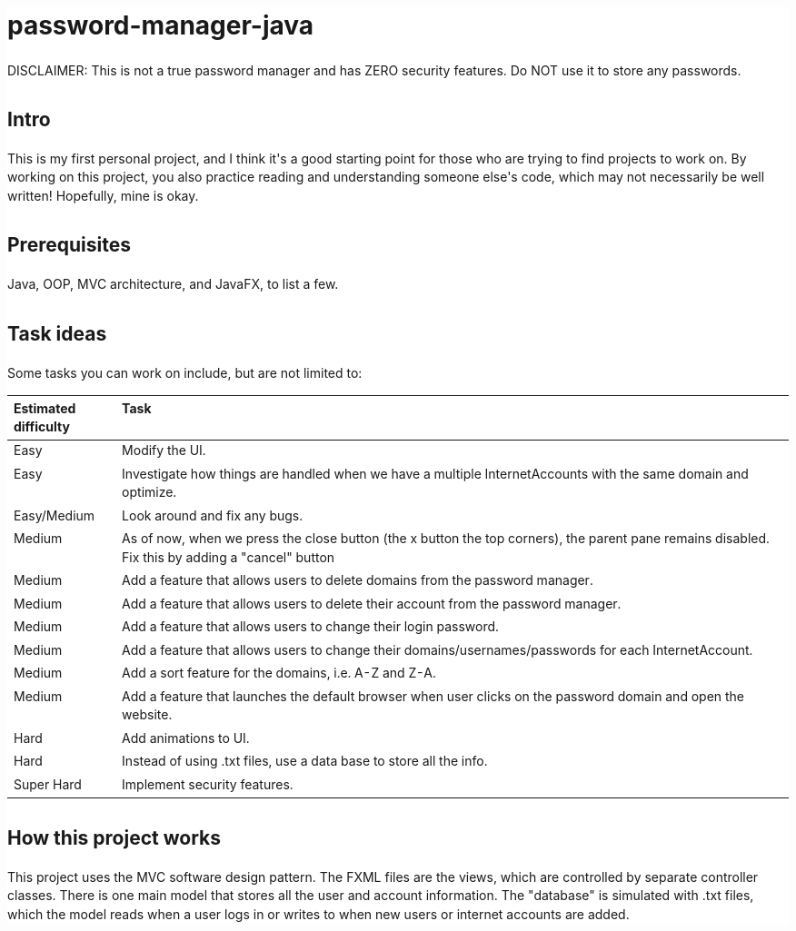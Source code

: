 # password-manager-java

DISCLAIMER: This is not a true password manager and has ZERO security features. Do NOT use it to store any passwords.

## Intro

This is my first personal project, and I think it's a good starting point for those who are trying to find projects to work on. By working on this project, you also practice reading and understanding someone else's code, which may not necessarily be well written! Hopefully, mine is okay.

## Prerequisites

Java, OOP, MVC architecture, and JavaFX, to list a few.

## Task ideas

Some tasks you can work on include, but are not limited to:

| Estimated difficulty | Task |
| :------------------- | :--- |
|Easy                  |Modify the UI.|
|Easy                  |Investigate how things are handled when we have a multiple InternetAccounts with the same domain and optimize.|
|Easy/Medium           |Look around and fix any bugs.|
|Medium                |As of now, when we press the close button (the x button the top corners), the parent pane remains disabled. Fix this by adding a "cancel" button|
|Medium                |Add a feature that allows users to delete domains from the password manager.|
|Medium                |Add a feature that allows users to delete their account from the password manager.|
|Medium                |Add a feature that allows users to change their login password.|
|Medium                |Add a feature that allows users to change their domains/usernames/passwords for each InternetAccount.|
|Medium                |Add a sort feature for the domains, i.e. A-Z and Z-A.|
|Medium                |Add a feature that launches the default browser when user clicks on the password domain and open the website.|
|Hard                  |Add animations to UI.|
|Hard                  |Instead of using .txt files, use a data base to store all the info.|
|Super Hard            |Implement security features.|

## How this project works

This project uses the MVC software design pattern. The FXML files are the views, which are controlled by separate controller classes. There is one main model that stores all the user and account information. The "database" is simulated with .txt files, which the model reads when a user logs in or writes to when new users or internet accounts are added.
